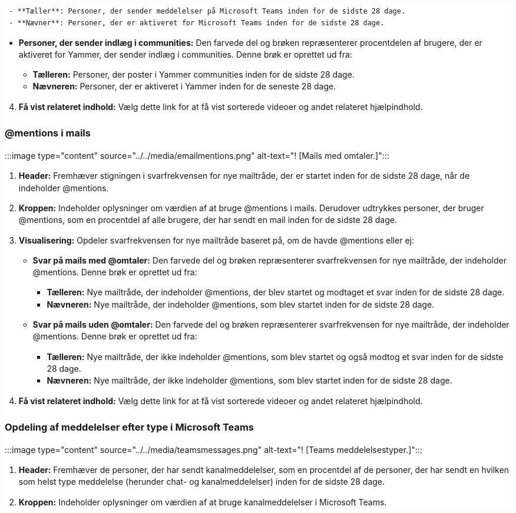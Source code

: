      - **Tæller**: Personer, der sender meddelelser på Microsoft Teams inden for de sidste 28 dage.
     - **Nævner**: Personer, der er aktiveret for Microsoft Teams inden for de sidste 28 dage.

   - **Personer, der sender indlæg i communities:** Den farvede del og brøken repræsenterer procentdelen af brugere, der er aktiveret for Yammer, der sender indlæg i communities. Denne brøk er oprettet ud fra:

     - **Tælleren:** Personer, der poster i Yammer communities inden for de sidste 28 dage.
     - **Nævneren:** Personer, der er aktiveret i Yammer inden for de seneste 28 dage.

4. **Få vist relateret indhold:** Vælg dette link for at få vist sorterede videoer og andet relateret hjælpindhold.

### <a name="mentions-in-emails"></a>@mentions i mails

:::image type="content" source="../../media/emailmentions.png" alt-text="! [Mails med omtaler.]":::

1. **Header:** Fremhæver stigningen i svarfrekvensen for nye mailtråde, der er startet inden for de sidste 28 dage, når de indeholder @mentions.

2. **Kroppen:** Indeholder oplysninger om værdien af at bruge @mentions i mails. Derudover udtrykkes personer, der bruger @mentions, som en procentdel af alle brugere, der har sendt en mail inden for de sidste 28 dage.

3. **Visualisering:** Opdeler svarfrekvensen for nye mailtråde baseret på, om de havde @mentions eller ej:

   - **Svar på mails med \@omtaler:** Den farvede del og brøken repræsenterer svarfrekvensen for nye mailtråde, der indeholder @mentions. Denne brøk er oprettet ud fra:

     - **Tælleren:** Nye mailtråde, der indeholder @mentions, der blev startet og modtaget et svar inden for de sidste 28 dage.
     - **Nævneren:** Nye mailtråde, der indeholder @mentions, som blev startet inden for de sidste 28 dage.

   - **Svar på mails uden \@omtaler:** Den farvede del og brøken repræsenterer svarfrekvensen for nye mailtråde, der indeholder @mentions. Denne brøk er oprettet ud fra:

     - **Tælleren:** Nye mailtråde, der ikke indeholder @mentions, som blev startet og også modtog et svar inden for de sidste 28 dage.
     - **Nævneren:** Nye mailtråde, der ikke indeholder @mentions, som blev startet inden for de sidste 28 dage.

4. **Få vist relateret indhold:** Vælg dette link for at få vist sorterede videoer og andet relateret hjælpindhold.


### <a name="breakdown-of-messages-by-type-in-microsoft-teams"></a>Opdeling af meddelelser efter type i Microsoft Teams

:::image type="content" source="../../media/teamsmessages.png" alt-text="! [Teams meddelelsestyper.]":::

1. **Header:** Fremhæver de personer, der har sendt kanalmeddelelser, som en procentdel af de personer, der har sendt en hvilken som helst type meddelelse (herunder chat- og kanalmeddelelser) inden for de sidste 28 dage.

2. **Kroppen:** Indeholder oplysninger om værdien af at bruge kanalmeddelelser i Microsoft Teams.
